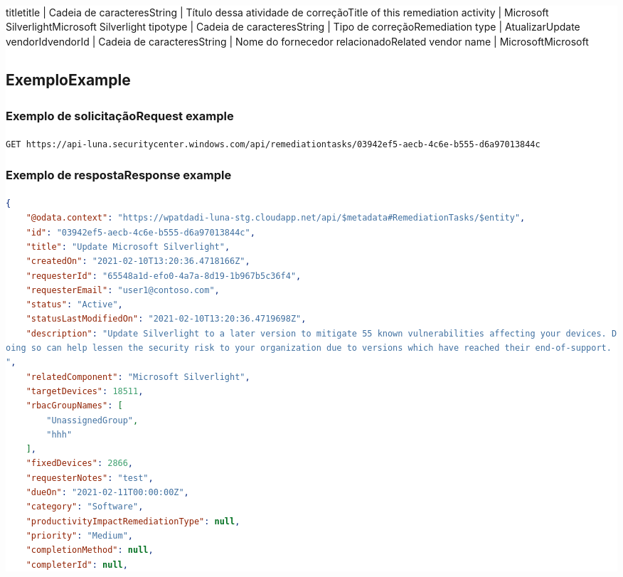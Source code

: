 <span data-ttu-id="156e6-233">title</span><span class="sxs-lookup"><span data-stu-id="156e6-233">title</span></span> | <span data-ttu-id="156e6-234">Cadeia de caracteres</span><span class="sxs-lookup"><span data-stu-id="156e6-234">String</span></span> | <span data-ttu-id="156e6-235">Título dessa atividade de correção</span><span class="sxs-lookup"><span data-stu-id="156e6-235">Title of this remediation activity</span></span> | <span data-ttu-id="156e6-236">Microsoft Silverlight</span><span class="sxs-lookup"><span data-stu-id="156e6-236">Microsoft Silverlight</span></span>
<span data-ttu-id="156e6-237">tipo</span><span class="sxs-lookup"><span data-stu-id="156e6-237">type</span></span> | <span data-ttu-id="156e6-238">Cadeia de caracteres</span><span class="sxs-lookup"><span data-stu-id="156e6-238">String</span></span> | <span data-ttu-id="156e6-239">Tipo de correção</span><span class="sxs-lookup"><span data-stu-id="156e6-239">Remediation type</span></span> | <span data-ttu-id="156e6-240">Atualizar</span><span class="sxs-lookup"><span data-stu-id="156e6-240">Update</span></span>
<span data-ttu-id="156e6-241">vendorId</span><span class="sxs-lookup"><span data-stu-id="156e6-241">vendorId</span></span> | <span data-ttu-id="156e6-242">Cadeia de caracteres</span><span class="sxs-lookup"><span data-stu-id="156e6-242">String</span></span> | <span data-ttu-id="156e6-243">Nome do fornecedor relacionado</span><span class="sxs-lookup"><span data-stu-id="156e6-243">Related vendor name</span></span> | <span data-ttu-id="156e6-244">Microsoft</span><span class="sxs-lookup"><span data-stu-id="156e6-244">Microsoft</span></span>

## <a name="example"></a><span data-ttu-id="156e6-245">Exemplo</span><span class="sxs-lookup"><span data-stu-id="156e6-245">Example</span></span>

### <a name="request-example"></a><span data-ttu-id="156e6-246">Exemplo de solicitação</span><span class="sxs-lookup"><span data-stu-id="156e6-246">Request example</span></span>

```http
GET https://api-luna.securitycenter.windows.com/api/remediationtasks/03942ef5-aecb-4c6e-b555-d6a97013844c
```

### <a name="response-example"></a><span data-ttu-id="156e6-247">Exemplo de resposta</span><span class="sxs-lookup"><span data-stu-id="156e6-247">Response example</span></span>

```json
{ 
    "@odata.context": "https://wpatdadi-luna-stg.cloudapp.net/api/$metadata#RemediationTasks/$entity", 
    "id": "03942ef5-aecb-4c6e-b555-d6a97013844c", 
    "title": "Update Microsoft Silverlight", 
    "createdOn": "2021-02-10T13:20:36.4718166Z", 
    "requesterId": "65548a1d-efo0-4a7a-8d19-1b967b5c36f4", 
    "requesterEmail": "user1@contoso.com", 
    "status": "Active", 
    "statusLastModifiedOn": "2021-02-10T13:20:36.4719698Z", 
    "description": "Update Silverlight to a later version to mitigate 55 known vulnerabilities affecting your devices. Doing so can help lessen the security risk to your organization due to versions which have reached their end-of-support.  ", 
    "relatedComponent": "Microsoft Silverlight", 
    "targetDevices": 18511, 
    "rbacGroupNames": [ 
        "UnassignedGroup", 
        "hhh" 
    ], 
    "fixedDevices": 2866, 
    "requesterNotes": "test", 
    "dueOn": "2021-02-11T00:00:00Z", 
    "category": "Software", 
    "productivityImpactRemediationType": null, 
    "priority": "Medium", 
    "completionMethod": null, 
    "completerId": null, 
```
